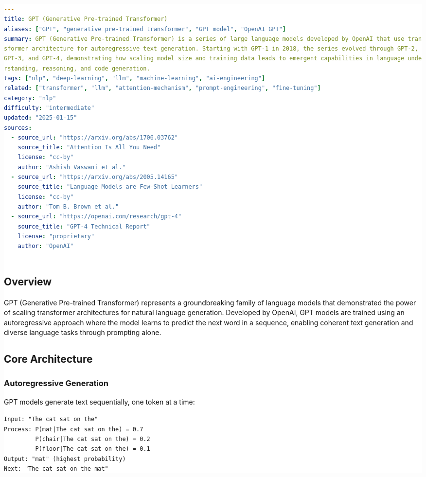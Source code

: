 ```yaml
---
title: GPT (Generative Pre-trained Transformer)
aliases: ["GPT", "generative pre-trained transformer", "GPT model", "OpenAI GPT"]
summary: GPT (Generative Pre-trained Transformer) is a series of large language models developed by OpenAI that use transformer architecture for autoregressive text generation. Starting with GPT-1 in 2018, the series evolved through GPT-2, GPT-3, and GPT-4, demonstrating how scaling model size and training data leads to emergent capabilities in language understanding, reasoning, and code generation.
tags: ["nlp", "deep-learning", "llm", "machine-learning", "ai-engineering"]
related: ["transformer", "llm", "attention-mechanism", "prompt-engineering", "fine-tuning"]
category: "nlp"
difficulty: "intermediate"
updated: "2025-01-15"
sources:
  - source_url: "https://arxiv.org/abs/1706.03762"
    source_title: "Attention Is All You Need"
    license: "cc-by"
    author: "Ashish Vaswani et al."
  - source_url: "https://arxiv.org/abs/2005.14165"
    source_title: "Language Models are Few-Shot Learners"
    license: "cc-by"
    author: "Tom B. Brown et al."
  - source_url: "https://openai.com/research/gpt-4"
    source_title: "GPT-4 Technical Report"
    license: "proprietary"
    author: "OpenAI"
---
```


## Overview

GPT (Generative Pre-trained Transformer) represents a groundbreaking family of language models that demonstrated the power of scaling transformer architectures for natural language generation. Developed by OpenAI, GPT models are trained using an autoregressive approach where the model learns to predict the next word in a sequence, enabling coherent text generation and diverse language tasks through prompting alone.

## Core Architecture

### Autoregressive Generation

GPT models generate text sequentially, one token at a time:

```text
Input: "The cat sat on the"
Process: P(mat|The cat sat on the) = 0.7
         P(chair|The cat sat on the) = 0.2  
         P(floor|The cat sat on the) = 0.1
Output: "mat" (highest probability)
Next: "The cat sat on the mat"
```
